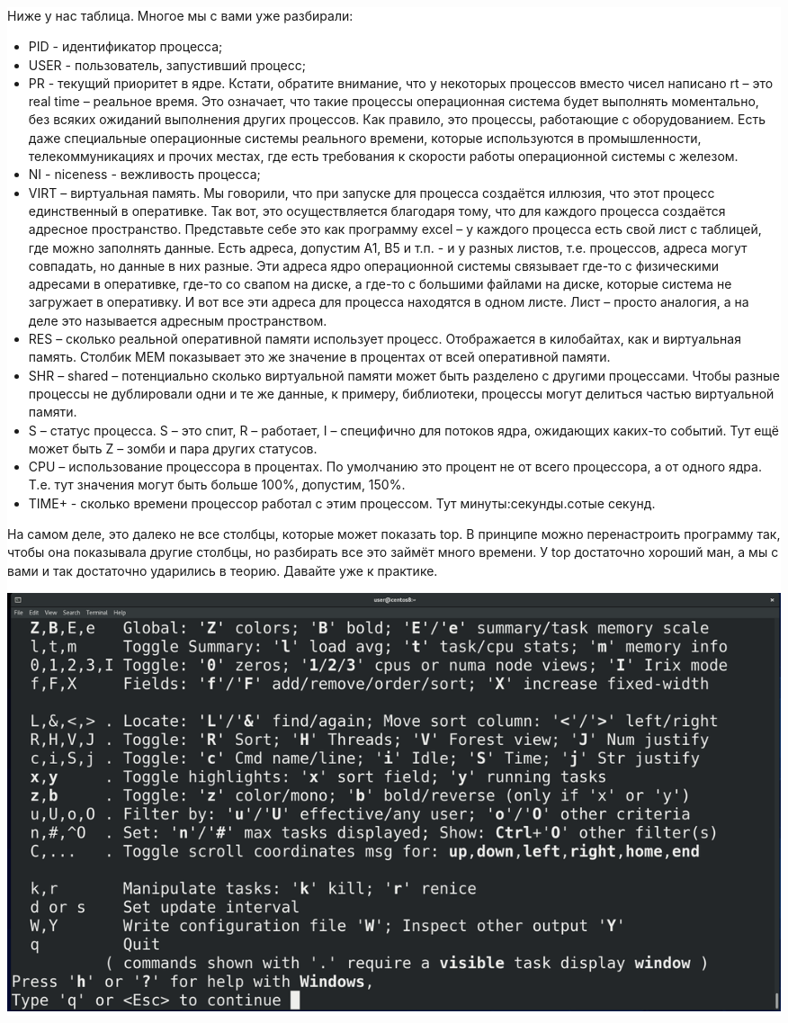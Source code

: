 Ниже у нас таблица. Многое мы с вами уже разбирали:

* PID - идентификатор процесса;
* USER - пользователь, запустивший процесс;
* PR - текущий приоритет в ядре. Кстати, обратите внимание, что у некоторых процессов вместо чисел написано rt – это real time – реальное время. Это означает, что такие процессы операционная система будет выполнять моментально, без всяких ожиданий выполнения других процессов. Как правило, это процессы, работающие с оборудованием. Есть даже специальные операционные системы реального времени, которые используются в промышленности, телекоммуникациях и прочих местах, где есть требования к скорости работы операционной системы с железом.
* NI - niceness - вежливость процесса;
* VIRT – виртуальная память. Мы говорили, что при запуске для процесса создаётся иллюзия, что этот процесс единственный в оперативке. Так вот, это осуществляется благодаря тому, что для каждого процесса создаётся адресное пространство. Представьте себе это как программу excel – у каждого процесса есть свой лист с таблицей, где можно заполнять данные. Есть адреса, допустим A1, B5 и т.п. - и у разных листов, т.е. процессов, адреса могут совпадать, но данные в них разные. Эти адреса ядро операционной системы связывает где-то с физическими адресами в оперативке, где-то со свапом на диске, а где-то с большими файлами на диске, которые  система не загружает в оперативку. И вот все эти адреса для процесса находятся в одном листе. Лист – просто аналогия, а на деле это называется адресным пространством.
* RES – сколько реальной оперативной памяти использует процесс. Отображается в килобайтах, как и виртуальная память. Столбик MEM  показывает это же значение в процентах от всей оперативной памяти.
* SHR – shared – потенциально сколько виртуальной памяти может быть разделено с другими процессами. Чтобы разные процессы не дублировали одни и те же данные, к примеру, библиотеки, процессы могут делиться частью виртуальной памяти.
* S – статус процесса. S – это спит, R – работает, I – специфично для потоков ядра, ожидающих каких-то событий. Тут ещё может быть Z – зомби и пара других статусов.
* CPU – использование процессора в процентах. По умолчанию это процент не от всего процессора, а от одного ядра. Т.е. тут значения могут быть больше 100%, допустим, 150%.
* TIME+ - сколько времени процессор работал с этим процессом. Тут минуты:секунды.сотые секунд.

На самом деле, это далеко не все столбцы, которые может показать top. В принципе можно перенастроить программу так, чтобы она показывала другие столбцы, но разбирать все это займёт много времени. У top достаточно хороший ман, а мы с вами и так достаточно ударились в теорию. Давайте уже к практике.

![](images/15/man.png)
